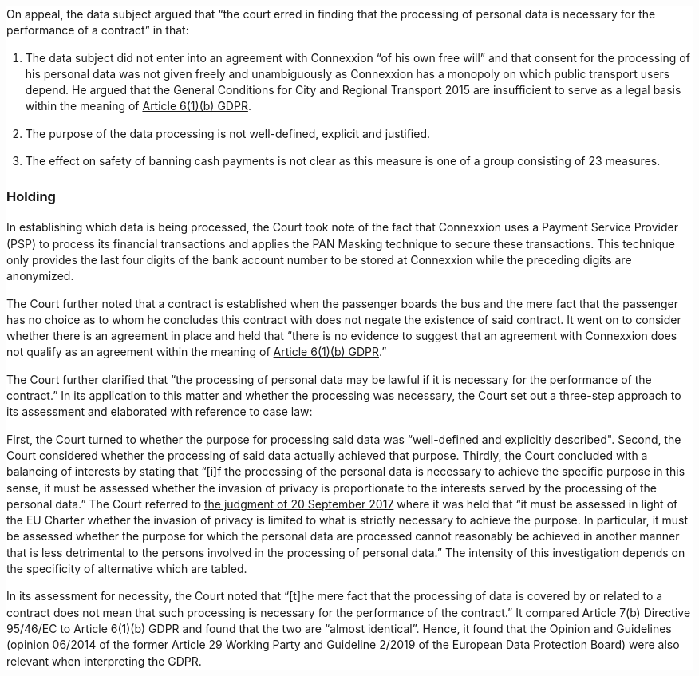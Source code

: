 On appeal, the data subject argued that “the court erred in finding that the processing of personal data is necessary for the performance of a contract” in that:

1. The data subject did not enter into an agreement with Connexxion “of his own free will” and that consent for the processing of his personal data was not given freely and unambiguously as Connexxion has a monopoly on which public transport users depend. He argued that the General Conditions for City and Regional Transport 2015 are insufficient to serve as a legal basis within the meaning of [Article 6(1)(b) GDPR](/index.php?title=Article_6_GDPR#1b "Article 6 GDPR").

2. The purpose of the data processing is not well-defined, explicit and justified.

3. The effect on safety of banning cash payments is not clear as this measure is one of a group consisting of 23 measures.

### Holding

In establishing which data is being processed, the Court took note of the fact that Connexxion uses a Payment Service Provider (PSP) to process its financial transactions and applies the PAN Masking technique to secure these transactions. This technique only provides the last four digits of the bank account number to be stored at Connexxion while the preceding digits are anonymized.

The Court further noted that a contract is established when the passenger boards the bus and the mere fact that the passenger has no choice as to whom he concludes this contract with does not negate the existence of said contract. It went on to consider whether there is an agreement in place and held that “there is no evidence to suggest that an agreement with Connexxion does not qualify as an agreement within the meaning of [Article 6(1)(b) GDPR](/index.php?title=Article_6_GDPR#1b "Article 6 GDPR").”

The Court further clarified that “the processing of personal data may be lawful if it is necessary for the performance of the contract.” In its application to this matter and whether the processing was necessary, the Court set out a three-step approach to its assessment and elaborated with reference to case law:

First, the Court turned to whether the purpose for processing said data was “well-defined and explicitly described". Second, the Court considered whether the processing of said data actually achieved that purpose. Thirdly, the Court concluded with a balancing of interests by stating that “\[i\]f the processing of the personal data is necessary to achieve the specific purpose in this sense, it must be assessed whether the invasion of privacy is proportionate to the interests served by the processing of the personal data.” The Court referred to [the judgment of 20 September 2017](https://uitspraken.rechtspraak.nl/inziendocument?id=ECLI:NL:RVS:2017:2555&showbutton=true&keyword=ECLI%3aNL%3aRVS%3a2017%3a2555) where it was held that “it must be assessed in light of the EU Charter whether the invasion of privacy is limited to what is strictly necessary to achieve the purpose. In particular, it must be assessed whether the purpose for which the personal data are processed cannot reasonably be achieved in another manner that is less detrimental to the persons involved in the processing of personal data.” The intensity of this investigation depends on the specificity of alternative which are tabled.

In its assessment for necessity, the Court noted that “\[t\]he mere fact that the processing of data is covered by or related to a contract does not mean that such processing is necessary for the performance of the contract.” It compared Article 7(b) Directive 95/46/EC to [Article 6(1)(b) GDPR](/index.php?title=Article_6_GDPR#1b "Article 6 GDPR") and found that the two are “almost identical”. Hence, it found that the Opinion and Guidelines (opinion 06/2014 of the former Article 29 Working Party and Guideline 2/2019 of the European Data Protection Board) were also relevant when interpreting the GDPR.

